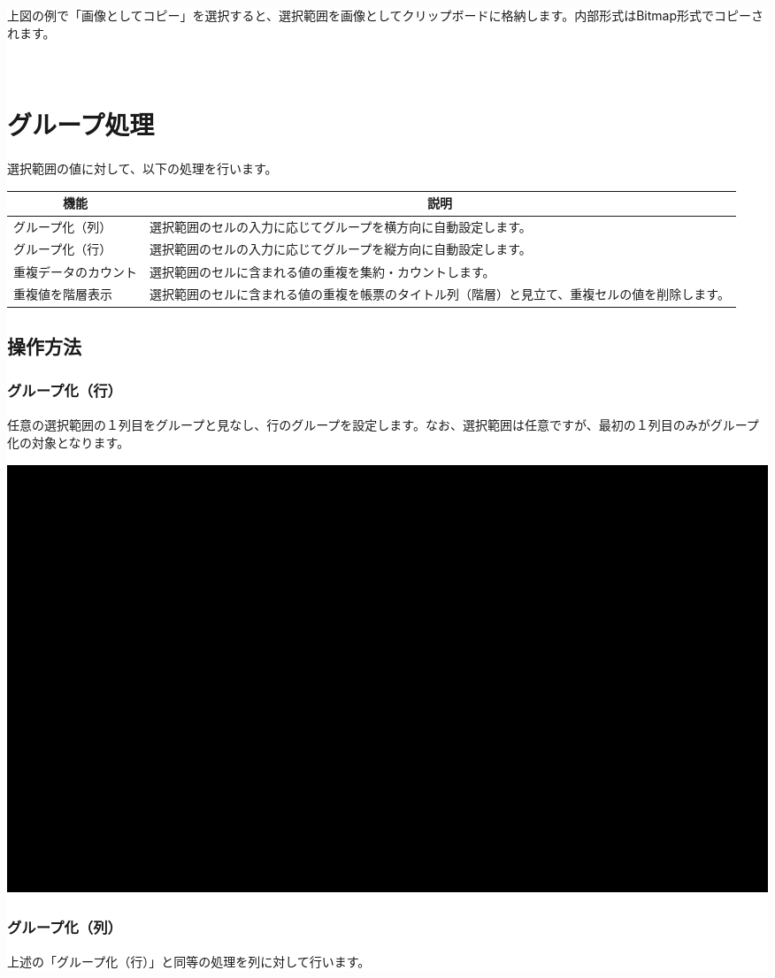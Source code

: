 上図の例で「画像としてコピー」を選択すると、選択範囲を画像としてクリップボードに格納します。内部形式はBitmap形式でコピーされます。

<br>

# グループ処理<a id="anchor_group"></a>
選択範囲の値に対して、以下の処理を行います。

| 機能 | 説明 |
| - | - |
| グループ化（列） | 選択範囲のセルの入力に応じてグループを横方向に自動設定します。 |
| グループ化（行） | 選択範囲のセルの入力に応じてグループを縦方向に自動設定します。 |
| 重複データのカウント | 選択範囲のセルに含まれる値の重複を集約・カウントします。 |
| 重複値を階層表示 | 選択範囲のセルに含まれる値の重複を帳票のタイトル列（階層）と見立て、重複セルの値を削除します。 |

## 操作方法
### グループ化（行）
任意の選択範囲の１列目をグループと見なし、行のグループを設定します。なお、選択範囲は任意ですが、最初の１列目のみがグループ化の対象となります。

![pict](fig_group_row.gif)

### グループ化（列）
上述の「グループ化（行）」と同等の処理を列に対して行います。
